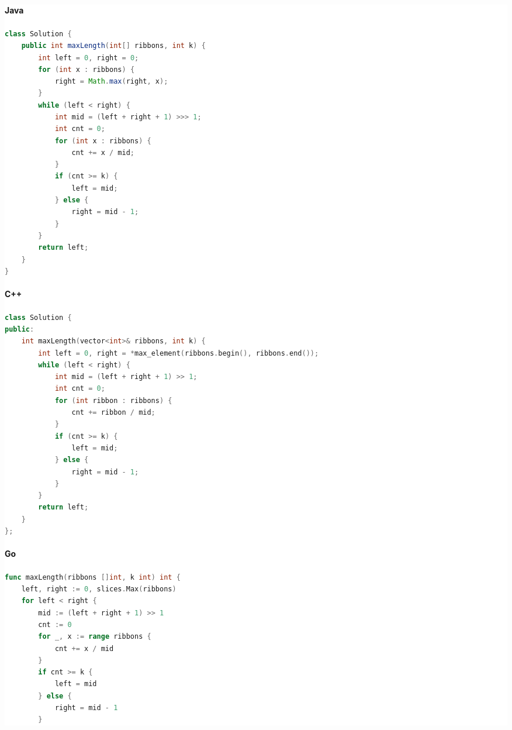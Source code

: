#### Java

```java
class Solution {
    public int maxLength(int[] ribbons, int k) {
        int left = 0, right = 0;
        for (int x : ribbons) {
            right = Math.max(right, x);
        }
        while (left < right) {
            int mid = (left + right + 1) >>> 1;
            int cnt = 0;
            for (int x : ribbons) {
                cnt += x / mid;
            }
            if (cnt >= k) {
                left = mid;
            } else {
                right = mid - 1;
            }
        }
        return left;
    }
}
```

#### C++

```cpp
class Solution {
public:
    int maxLength(vector<int>& ribbons, int k) {
        int left = 0, right = *max_element(ribbons.begin(), ribbons.end());
        while (left < right) {
            int mid = (left + right + 1) >> 1;
            int cnt = 0;
            for (int ribbon : ribbons) {
                cnt += ribbon / mid;
            }
            if (cnt >= k) {
                left = mid;
            } else {
                right = mid - 1;
            }
        }
        return left;
    }
};
```

#### Go

```go
func maxLength(ribbons []int, k int) int {
	left, right := 0, slices.Max(ribbons)
	for left < right {
		mid := (left + right + 1) >> 1
		cnt := 0
		for _, x := range ribbons {
			cnt += x / mid
		}
		if cnt >= k {
			left = mid
		} else {
			right = mid - 1
		}
```